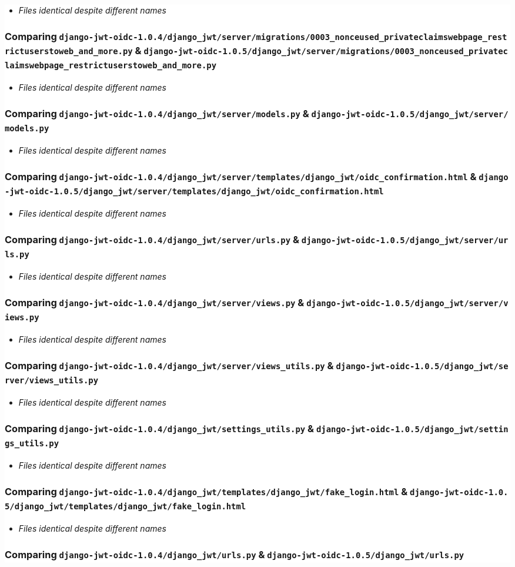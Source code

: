  * *Files identical despite different names*

### Comparing `django-jwt-oidc-1.0.4/django_jwt/server/migrations/0003_nonceused_privateclaimswebpage_restrictuserstoweb_and_more.py` & `django-jwt-oidc-1.0.5/django_jwt/server/migrations/0003_nonceused_privateclaimswebpage_restrictuserstoweb_and_more.py`

 * *Files identical despite different names*

### Comparing `django-jwt-oidc-1.0.4/django_jwt/server/models.py` & `django-jwt-oidc-1.0.5/django_jwt/server/models.py`

 * *Files identical despite different names*

### Comparing `django-jwt-oidc-1.0.4/django_jwt/server/templates/django_jwt/oidc_confirmation.html` & `django-jwt-oidc-1.0.5/django_jwt/server/templates/django_jwt/oidc_confirmation.html`

 * *Files identical despite different names*

### Comparing `django-jwt-oidc-1.0.4/django_jwt/server/urls.py` & `django-jwt-oidc-1.0.5/django_jwt/server/urls.py`

 * *Files identical despite different names*

### Comparing `django-jwt-oidc-1.0.4/django_jwt/server/views.py` & `django-jwt-oidc-1.0.5/django_jwt/server/views.py`

 * *Files identical despite different names*

### Comparing `django-jwt-oidc-1.0.4/django_jwt/server/views_utils.py` & `django-jwt-oidc-1.0.5/django_jwt/server/views_utils.py`

 * *Files identical despite different names*

### Comparing `django-jwt-oidc-1.0.4/django_jwt/settings_utils.py` & `django-jwt-oidc-1.0.5/django_jwt/settings_utils.py`

 * *Files identical despite different names*

### Comparing `django-jwt-oidc-1.0.4/django_jwt/templates/django_jwt/fake_login.html` & `django-jwt-oidc-1.0.5/django_jwt/templates/django_jwt/fake_login.html`

 * *Files identical despite different names*

### Comparing `django-jwt-oidc-1.0.4/django_jwt/urls.py` & `django-jwt-oidc-1.0.5/django_jwt/urls.py`
